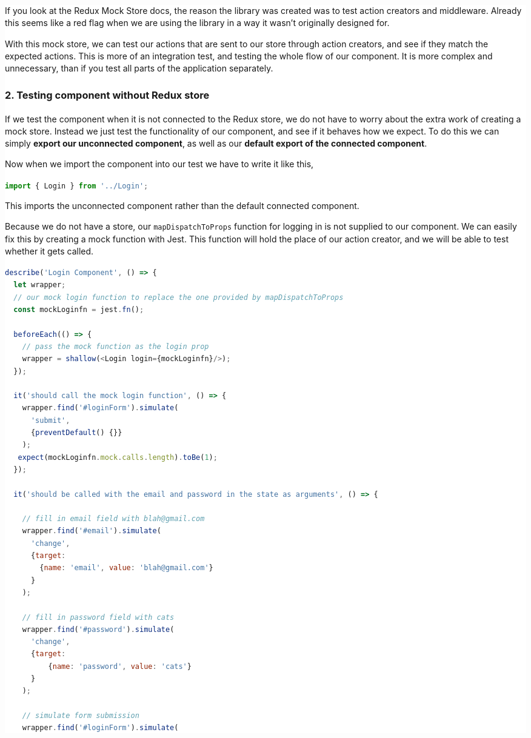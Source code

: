 If you look at the Redux Mock Store docs, the reason the library was created was to test action 
creators and middleware. Already this seems like a red flag when we are using the library in a 
way it wasn’t originally designed for.

With this mock store, we can test our actions that are sent to our store through action creators, 
and see if they match the expected actions. This is more of an integration test, and testing the 
whole flow of our component. It is more complex and unnecessary, than if you test all parts of the 
application separately.

### 2. Testing component without Redux store

If we test the component when it is not connected to the Redux store, we do not have to worry about 
the extra work of creating a mock store. Instead we just test the functionality of our component, 
and see if it behaves how we expect. To do this we can simply **export our unconnected component**, as well as our **default export of the connected component**.

Now when we import the component into our test we have to write it like this,

```javascript
import { Login } from '../Login';
```

This imports the unconnected component rather than the default connected component.

Because we do not have a store, our `mapDispatchToProps` function for logging in is not supplied to our component. We can easily fix this by creating a mock function with Jest. This function will hold the place of our action creator, and we will be able to test whether it gets called.

```javascript
describe('Login Component', () => {
  let wrapper;
  // our mock login function to replace the one provided by mapDispatchToProps
  const mockLoginfn = jest.fn();
 
  beforeEach(() => {
    // pass the mock function as the login prop 
    wrapper = shallow(<Login login={mockLoginfn}/>);
  });

  it('should call the mock login function', () => {
    wrapper.find('#loginForm').simulate(
      'submit', 
      {preventDefault() {}}
    );
   expect(mockLoginfn.mock.calls.length).toBe(1);
  });

  it('should be called with the email and password in the state as arguments', () => {

    // fill in email field with blah@gmail.com     
    wrapper.find('#email').simulate(
      'change', 
      {target: 
        {name: 'email', value: 'blah@gmail.com'}
      }
    );

    // fill in password field with cats  
    wrapper.find('#password').simulate(
      'change', 
      {target: 
          {name: 'password', value: 'cats'}
      }
    );

    // simulate form submission   
    wrapper.find('#loginForm').simulate(
```
